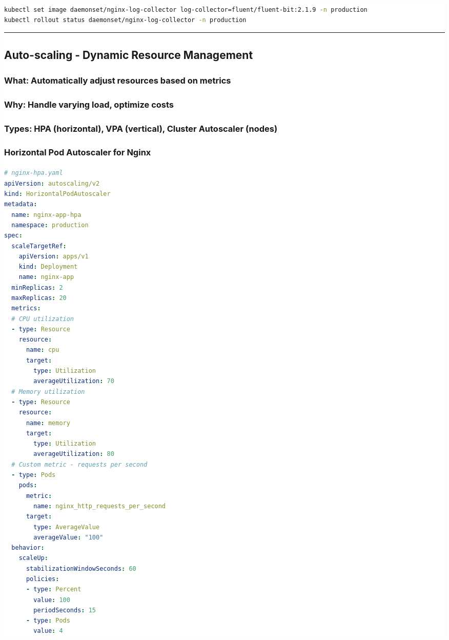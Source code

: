 ```bash
kubectl set image daemonset/nginx-log-collector log-collector=fluent/fluent-bit:2.1.9 -n production
kubectl rollout status daemonset/nginx-log-collector -n production
```

---

## Auto-scaling - Dynamic Resource Management

### **What**: Automatically adjust resources based on metrics
### **Why**: Handle varying load, optimize costs
### **Types**: HPA (horizontal), VPA (vertical), Cluster Autoscaler (nodes)

### Horizontal Pod Autoscaler for Nginx
```yaml
# nginx-hpa.yaml
apiVersion: autoscaling/v2
kind: HorizontalPodAutoscaler
metadata:
  name: nginx-app-hpa
  namespace: production
spec:
  scaleTargetRef:
    apiVersion: apps/v1
    kind: Deployment
    name: nginx-app
  minReplicas: 2
  maxReplicas: 20
  metrics:
  # CPU utilization
  - type: Resource
    resource:
      name: cpu
      target:
        type: Utilization
        averageUtilization: 70
  # Memory utilization
  - type: Resource
    resource:
      name: memory
      target:
        type: Utilization
        averageUtilization: 80
  # Custom metric - requests per second
  - type: Pods
    pods:
      metric:
        name: nginx_http_requests_per_second
      target:
        type: AverageValue
        averageValue: "100"
  behavior:
    scaleUp:
      stabilizationWindowSeconds: 60
      policies:
      - type: Percent
        value: 100
        periodSeconds: 15
      - type: Pods
        value: 4
```